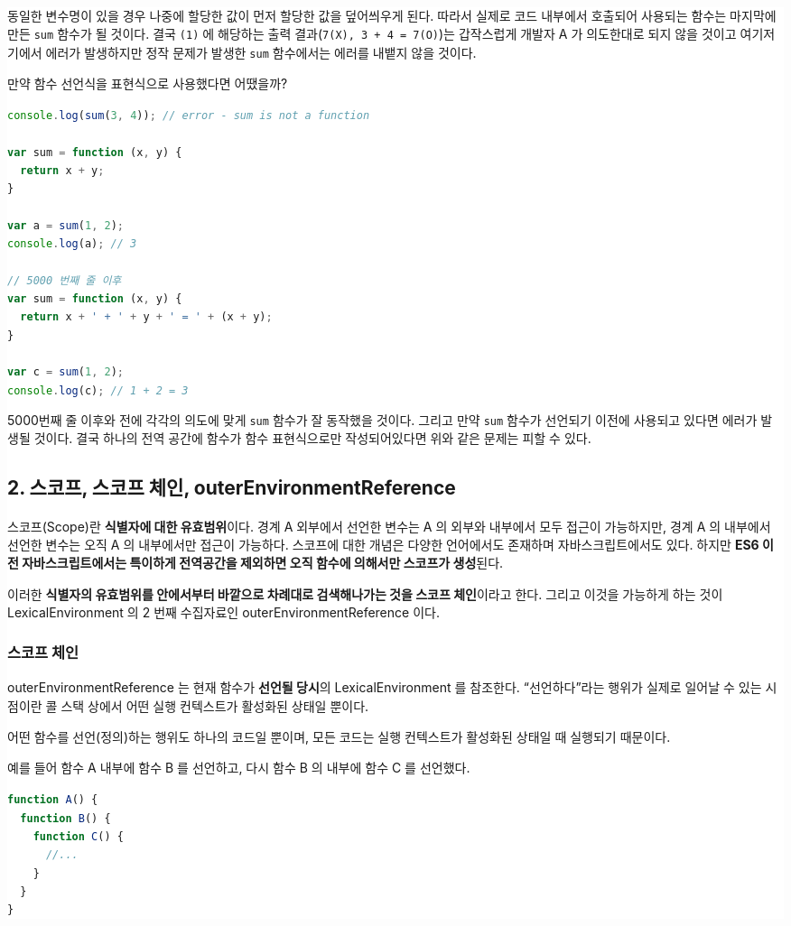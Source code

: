 동일한 변수명이 있을 경우 나중에 할당한 값이 먼저 할당한 값을 덮어씌우게 된다. 따라서 실제로 코드 내부에서 호출되어 사용되는 함수는 마지막에 만든 `sum` 함수가 될 것이다. 결국 `(1)` 에 해당하는 출력 결과(`7(X), 3 + 4 = 7(O)`)는 갑작스럽게 개발자 A 가 의도한대로 되지 않을 것이고 여기저기에서 에러가 발생하지만 정작 문제가 발생한 `sum` 함수에서는 에러를 내뱉지 않을 것이다.

만약 함수 선언식을 표현식으로 사용했다면 어땠을까?

```jsx
console.log(sum(3, 4)); // error - sum is not a function

var sum = function (x, y) {
  return x + y;
}

var a = sum(1, 2);
console.log(a); // 3

// 5000 번째 줄 이후
var sum = function (x, y) {
  return x + ' + ' + y + ' = ' + (x + y);
}

var c = sum(1, 2);
console.log(c); // 1 + 2 = 3
```

5000번째 줄 이후와 전에 각각의 의도에 맞게 `sum` 함수가 잘 동작했을 것이다. 그리고 만약 `sum` 함수가 선언되기 이전에 사용되고 있다면 에러가 발생될 것이다. 결국 하나의 전역 공간에 함수가 함수 표현식으로만 작성되어있다면 위와 같은 문제는 피할 수 있다.

## 2. 스코프, 스코프 체인, outerEnvironmentReference

스코프(Scope)란 **식별자에 대한 유효범위**이다. 경계 A 외부에서 선언한 변수는 A 의 외부와 내부에서 모두 접근이 가능하지만, 경계 A 의 내부에서 선언한 변수는 오직 A 의 내부에서만 접근이 가능하다. 스코프에 대한 개념은 다양한 언어에서도 존재하며 자바스크립트에서도 있다. 하지만 **ES6 이전 자바스크립트에서는 특이하게 전역공간을 제외하면 오직 함수에 의해서만 스코프가 생성**된다.

이러한 **식별자의 유효범위를 안에서부터 바깥으로 차례대로 검색해나가는 것을 스코프 체인**이라고 한다. 그리고 이것을 가능하게 하는 것이 LexicalEnvironment 의 2 번째 수집자료인 outerEnvironmentReference 이다.

### 스코프 체인

outerEnvironmentReference 는 현재 함수가 **선언될 당시**의 LexicalEnvironment 를 참조한다. “선언하다”라는 행위가 실제로 일어날 수 있는 시점이란 콜 스택 상에서 어떤 실행 컨텍스트가 활성화된 상태일 뿐이다.

어떤 함수를 선언(정의)하는 행위도 하나의 코드일 뿐이며, 모든 코드는 실행 컨텍스트가 활성화된 상태일 때 실행되기 때문이다.

예를 들어 함수 A 내부에 함수 B 를 선언하고, 다시 함수 B 의 내부에 함수 C 를 선언했다.

```jsx
function A() {
  function B() {
    function C() {
      //...
    }
  }
}
```
